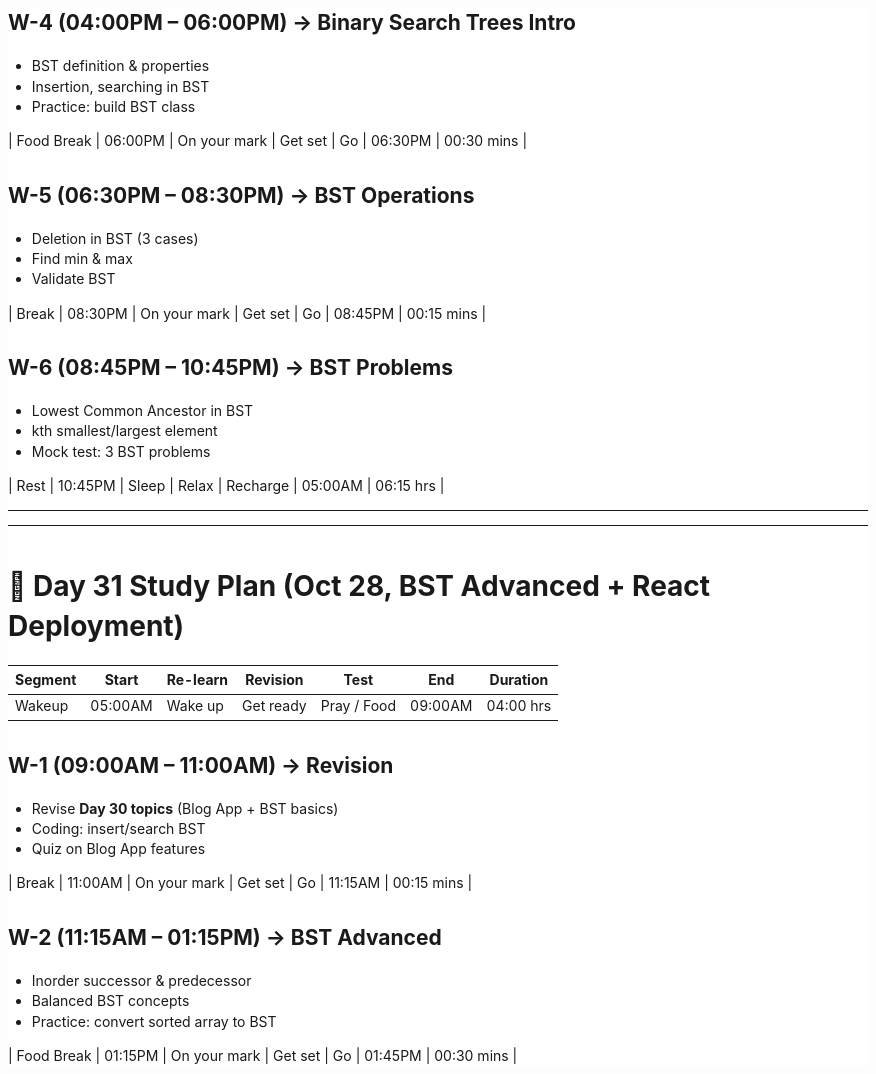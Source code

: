 ## W-4 (04:00PM – 06:00PM) → Binary Search Trees Intro
- BST definition & properties  
- Insertion, searching in BST  
- Practice: build BST class  

| Food Break | 06:00PM | On your mark | Get set | Go | 06:30PM | 00:30 mins |

## W-5 (06:30PM – 08:30PM) → BST Operations
- Deletion in BST (3 cases)  
- Find min & max  
- Validate BST  

| Break | 08:30PM | On your mark | Get set | Go | 08:45PM | 00:15 mins |

## W-6 (08:45PM – 10:45PM) → BST Problems
- Lowest Common Ancestor in BST  
- kth smallest/largest element  
- Mock test: 3 BST problems  

| Rest | 10:45PM | Sleep | Relax | Recharge | 05:00AM | 06:15 hrs |

---

---

# 📅 Day 31 Study Plan (Oct 28, BST Advanced + React Deployment)

| Segment | Start   | Re-learn | Revision  | Test        | End     | Duration  |
| ------- | ------- | -------- | --------- | ----------- | ------- | --------- |
| Wakeup  | 05:00AM | Wake up  | Get ready | Pray / Food | 09:00AM | 04:00 hrs |

## W-1 (09:00AM – 11:00AM) → Revision
- Revise **Day 30 topics** (Blog App + BST basics)  
- Coding: insert/search BST  
- Quiz on Blog App features  

| Break | 11:00AM | On your mark | Get set | Go | 11:15AM | 00:15 mins |

## W-2 (11:15AM – 01:15PM) → BST Advanced
- Inorder successor & predecessor  
- Balanced BST concepts  
- Practice: convert sorted array to BST  

| Food Break | 01:15PM | On your mark | Get set | Go | 01:45PM | 00:30 mins |
